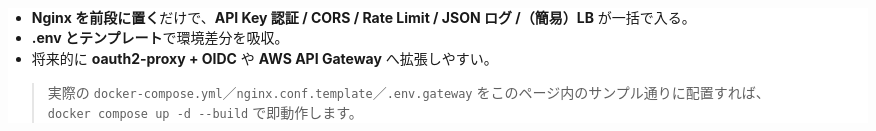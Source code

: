 - **Nginx を前段に置く**だけで、**API Key 認証 / CORS / Rate Limit / JSON ログ /（簡易）LB** が一括で入る。  
- **.env とテンプレート**で環境差分を吸収。  
- 将来的に **oauth2-proxy + OIDC** や **AWS API Gateway** へ拡張しやすい。

> 実際の `docker-compose.yml`／`nginx.conf.template`／`.env.gateway` をこのページ内のサンプル通りに配置すれば、  
> `docker compose up -d --build` で即動作します。
